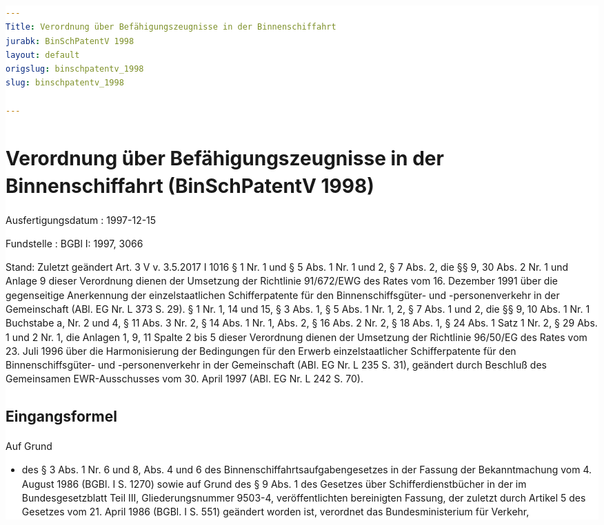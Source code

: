 ```yaml
---
Title: Verordnung über Befähigungszeugnisse in der Binnenschiffahrt
jurabk: BinSchPatentV 1998
layout: default
origslug: binschpatentv_1998
slug: binschpatentv_1998

---
```


# Verordnung über Befähigungszeugnisse in der Binnenschiffahrt (BinSchPatentV 1998)

Ausfertigungsdatum
:   1997-12-15

Fundstelle
:   BGBl I: 1997, 3066

Stand: Zuletzt geändert Art. 3 V v. 3.5.2017 I 1016
§ 1 Nr. 1 und § 5 Abs. 1 Nr. 1 und 2, § 7 Abs. 2, die §§ 9, 30 Abs. 2
Nr. 1 und Anlage 9 dieser Verordnung dienen der Umsetzung der
Richtlinie 91/672/EWG des Rates vom 16. Dezember 1991 über die
gegenseitige Anerkennung der einzelstaatlichen Schifferpatente für den
Binnenschiffsgüter- und -personenverkehr in der Gemeinschaft (ABl. EG
Nr. L 373 S. 29). § 1 Nr. 1, 14 und 15, § 3 Abs. 1, § 5 Abs. 1 Nr. 1,
2, § 7 Abs. 1 und 2, die §§ 9, 10 Abs. 1 Nr. 1 Buchstabe a, Nr. 2 und
4, § 11 Abs. 3 Nr. 2, § 14 Abs. 1 Nr. 1, Abs. 2, § 16 Abs. 2 Nr. 2, §
18 Abs. 1, § 24 Abs. 1 Satz 1 Nr. 2, § 29 Abs. 1 und 2 Nr. 1, die
Anlagen 1, 9, 11 Spalte 2 bis 5 dieser Verordnung dienen der Umsetzung
der Richtlinie 96/50/EG des Rates vom 23. Juli 1996 über die
Harmonisierung der Bedingungen für den Erwerb einzelstaatlicher
Schifferpatente für den Binnenschiffsgüter- und -personenverkehr in
der Gemeinschaft (ABl. EG Nr. L 235 S. 31), geändert durch Beschluß
des Gemeinsamen EWR-Ausschusses vom 30. April 1997 (ABl. EG Nr. L 242
S. 70).


## Eingangsformel

Auf Grund

-   des § 3 Abs. 1 Nr. 6 und 8, Abs. 4 und 6 des
    Binnenschiffahrtsaufgabengesetzes in der Fassung der Bekanntmachung
    vom 4. August 1986 (BGBl. I S. 1270) sowie auf Grund des § 9 Abs. 1
    des Gesetzes über Schifferdienstbücher in der im Bundesgesetzblatt
    Teil III, Gliederungsnummer 9503-4, veröffentlichten bereinigten
    Fassung, der zuletzt durch Artikel 5 des Gesetzes vom 21. April 1986
    (BGBl. I S. 551) geändert worden ist, verordnet das Bundesministerium
    für Verkehr,
